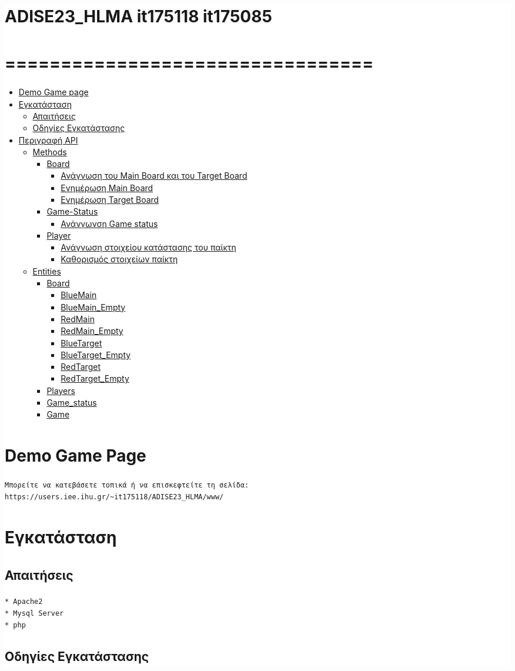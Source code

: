 # ADISE23_HLMA it175118 it175085
=================================
===============
   * [Demo Game page](#demo-game-page)
   * [Εγκατάσταση](#εγκατάσταση)
      * [Απαιτήσεις](#απαιτήσεις)
      * [Οδηγίες Εγκατάστασης](#οδηγίες-εγκατάστασης)
   * [Περιγραφή API](#περιγραφή-api)
      * [Methods](#methods)
         * [Board](#board)
            * [Ανάγνωση του Main Board και του Target Board](#ανάγνωση-board)
            * [Ενημέρωση Main Board](#ενημέωρση-main-board)
            * [Ενημέρωση Target Board](#ενημέωρση-target-board)
         * [Game-Status](#game-status)
            * [Ανάνγωνση Game status](#ανάγνωση-game-status)
         * [Player](#player)
            * [Ανάγνωση στοιχείου κατάστασης του παίκτη](#ανάγνωση-στοιχείου-κατάστασης-παίκτη)
            * [Καθορισμός στοιχείων παίκτη](#καθορισμός-στοιχείων-παίκτη)
      * [Entities](#entities)
         * [Board](#board-1)
            * [BlueMain](#bluemain)
            * [BlueMain_Empty](#bluemain_empty)
            * [RedMain](#redmain)
            * [RedMain_Empty](#redmain_empty)
            * [BlueTarget](#bluetarget)
            * [BlueTarget_Empty](#bluetarget_empty)
            * [RedTarget](#redtarget)
            * [RedTarget_Empty](#redtarget_empty)
         * [Players](#players)
         * [Game_status](#game_status)
         * [Game](#game)

# Demo Game Page

    Μπορείτε να κατεβάσετε τοπικά ή να επισκεφτείτε τη σελίδα: 
    https://users.iee.ihu.gr/~it175118/ADISE23_HLMA/www/

# Εγκατάσταση 

## Απαιτήσεις

    * Apache2
    * Mysql Server
    * php

## Οδηγίες Εγκατάστασης
